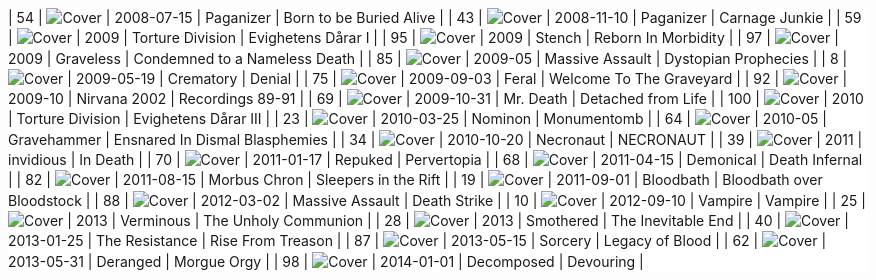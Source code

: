 | 54 | ![Cover](https://i.discogs.com/E3qeiIDXU6bsTvHPVeU8uXyOaafSxExScj95ZTj5bQw/rs:fit/g:sm/q:40/h:150/w:150/czM6Ly9kaXNjb2dz/LWRhdGFiYXNlLWlt/YWdlcy9SLTE5ODAx/OTItMTQ3NzI5NTc0/OC03ODg5LmpwZWc.jpeg) | 2008-07-15 | Paganizer | Born to be Buried Alive |
| 43 | ![Cover](https://i.discogs.com/bpCjtKapC-VXMXMVMIFC0p281mmIz3aB9LJ2lOPVN9g/rs:fit/g:sm/q:40/h:150/w:150/czM6Ly9kaXNjb2dz/LWRhdGFiYXNlLWlt/YWdlcy9SLTE5ODAx/OTUtMTI3MDI5NjI3/Mi5qcGVn.jpeg) | 2008-11-10 | Paganizer | Carnage Junkie |
| 59 | ![Cover](https://i.discogs.com/NQIXmgDH-lJNZHp8BWxvCmG3n9B50RHk6DOqjGv0rMk/rs:fit/g:sm/q:40/h:150/w:150/czM6Ly9kaXNjb2dz/LWRhdGFiYXNlLWlt/YWdlcy9SLTM1MDUz/NTMtMTMzMzEwNjI5/Ni5qcGVn.jpeg) | 2009 | Torture Division | Evighetens Dårar I |
| 95 | ![Cover](https://i.discogs.com/ddxBBWcrJxtQOahT9oyxtQaWSfCelovqxc8x_UAAr5w/rs:fit/g:sm/q:40/h:150/w:150/czM6Ly9kaXNjb2dz/LWRhdGFiYXNlLWlt/YWdlcy9SLTMzMzg4/MjctMTMyNjQzODUx/MS5qcGVn.jpeg) | 2009 | Stench | Reborn In Morbidity |
| 97 | ![Cover](https://i.discogs.com/snoYqebARnSRv8FfHkJTyv-WypYv_yWST5MkhUrySSU/rs:fit/g:sm/q:40/h:150/w:150/czM6Ly9kaXNjb2dz/LWRhdGFiYXNlLWlt/YWdlcy9SLTI5OTMx/NDItMTMxMDgyMzY2/Mi5qcGVn.jpeg) | 2009 | Graveless | Condemned to a Nameless Death |
| 85 | ![Cover](https://i.discogs.com/spotQlJ0KA2xDuZXrrGYqviOHYmE9qF79uybi8f8YVU/rs:fit/g:sm/q:40/h:150/w:150/czM6Ly9kaXNjb2dz/LWRhdGFiYXNlLWlt/YWdlcy9SLTI2ODA1/OTEtMTY0NzI4Mzk5/Mi0zNTEzLmpwZWc.jpeg) | 2009-05 | Massive Assault | Dystopian Prophecies |
| 8 | ![Cover](http://coverartarchive.org/release/48143efc-3189-4959-8bb9-d2b1c436ea1b/13253103088-250.jpg) | 2009-05-19 | Crematory | Denial |
| 75 | ![Cover](https://i.discogs.com/7dpL_4yL8aiCNI5Yk6oABoAtpoWcrfpYfZkqM9BmT_E/rs:fit/g:sm/q:40/h:150/w:150/czM6Ly9kaXNjb2dz/LWRhdGFiYXNlLWlt/YWdlcy9SLTQzNzQ3/NzUtMTM2MzE5NDg5/NC04ODk1LmpwZWc.jpeg) | 2009-09-03 | Feral | Welcome To The Graveyard |
| 92 | ![Cover](http://coverartarchive.org/release/d4c70198-f488-4cfb-91eb-76c9847b4feb/2045385079-250.jpg) | 2009-10 | Nirvana 2002 | Recordings 89-91 |
| 69 | ![Cover](https://i.discogs.com/ccy7Snf12FD9Z_gIsSnGSiElNgwIFZY5VUsIHuqoGiM/rs:fit/g:sm/q:40/h:150/w:150/czM6Ly9kaXNjb2dz/LWRhdGFiYXNlLWlt/YWdlcy9SLTE5OTEz/MjgtMTI1NzUyMzk0/Ni5qcGVn.jpeg) | 2009-10-31 | Mr. Death | Detached from Life |
| 100 | ![Cover](https://i.discogs.com/gTLfjVK-VsKmsr8sR2A7qZstYz3O8OkqApuf0qqH4m0/rs:fit/g:sm/q:40/h:150/w:150/czM6Ly9kaXNjb2dz/LWRhdGFiYXNlLWlt/YWdlcy9SLTM1MDUz/NDYtMTcwNTIxOTYz/Ny05ODc0LmpwZWc.jpeg) | 2010 | Torture Division | Evighetens Dårar III |
| 23 | ![Cover](https://i.discogs.com/2X-EKl8MlOxW6RjX3JV_TeVx6-oV7zWGUbUQ-bBbgmo/rs:fit/g:sm/q:40/h:150/w:150/czM6Ly9kaXNjb2dz/LWRhdGFiYXNlLWlt/YWdlcy9SLTIyMzQ2/NzMtMTI3MTQxNjU3/Ni5qcGVn.jpeg) | 2010-03-25 | Nominon | Monumentomb |
| 64 | ![Cover](https://i.discogs.com/yd-HZ8y-JJ-dC0RGB7MTt_HlroDZJzrafTysgAGr_jE/rs:fit/g:sm/q:40/h:150/w:150/czM6Ly9kaXNjb2dz/LWRhdGFiYXNlLWlt/YWdlcy9SLTI0NDIx/MzctMTI4NDI4NTM3/Mi5qcGVn.jpeg) | 2010-05 | Gravehammer | Ensnared In Dismal Blasphemies |
| 34 | ![Cover](https://i.discogs.com/NBT5suTk2dDuQb1oczgEAx0tadOTJDhLzX-u6zS6iG8/rs:fit/g:sm/q:40/h:150/w:150/czM6Ly9kaXNjb2dz/LWRhdGFiYXNlLWlt/YWdlcy9SLTI4NTc5/NDktMTMwNDI2Mzgx/Mi5qcGVn.jpeg) | 2010-10-20 | Necronaut | NECRONAUT |
| 39 | ![Cover](https://i.discogs.com/hAea2caBCfX6v0aUJ3C95f0AwAIrvLDtZBX2gnb2b6o/rs:fit/g:sm/q:40/h:150/w:150/czM6Ly9kaXNjb2dz/LWRhdGFiYXNlLWlt/YWdlcy9SLTMyNTE1/MDMtMTMyNDQ3MzIw/My5qcGVn.jpeg) | 2011 | invidious | In Death |
| 70 | ![Cover](https://i.discogs.com/4AjU7cd6yXLch4jMEK3PyJMjCSGIv5pH0-Zrmb-cjWg/rs:fit/g:sm/q:40/h:150/w:150/czM6Ly9kaXNjb2dz/LWRhdGFiYXNlLWlt/YWdlcy9SLTI4NDAx/MzctMTMwMzQyODU3/NS5qcGVn.jpeg) | 2011-01-17 | Repuked | Pervertopia |
| 68 | ![Cover](https://i.discogs.com/0g2RB8nCm70TYKfwHtr_eONYaq1KPf1dUFMexhSTqEg/rs:fit/g:sm/q:40/h:150/w:150/czM6Ly9kaXNjb2dz/LWRhdGFiYXNlLWlt/YWdlcy9SLTI4Mzc5/OTYtMTQzMDQyNjQ3/NC00OTYwLmpwZWc.jpeg) | 2011-04-15 | Demonical | Death Infernal |
| 82 | ![Cover](https://i.discogs.com/fAd5-_npQyAQ1u5usBpB0Cgd3aOKDd56FC0yrOBanPE/rs:fit/g:sm/q:40/h:150/w:150/czM6Ly9kaXNjb2dz/LWRhdGFiYXNlLWlt/YWdlcy9SLTMwNzQy/MDEtMTMxNDQ4MzY0/OS5qcGVn.jpeg) | 2011-08-15 | Morbus Chron | Sleepers in the Rift |
| 19 | ![Cover](http://coverartarchive.org/release/b97d0827-49e1-4ccd-bb39-d642c6d9263e/21018916451-250.jpg) | 2011-09-01 | Bloodbath | Bloodbath over Bloodstock |
| 88 | ![Cover](http://coverartarchive.org/release/24c8760a-1863-46bc-9820-ffa957754805/36121880909-250.jpg) | 2012-03-02 | Massive Assault | Death Strike |
| 10 | ![Cover](http://coverartarchive.org/release/b4b4b5d6-a56f-4556-8bd9-a6f1e26cd779/9508967393-250.jpg) | 2012-09-10 | Vampire | Vampire |
| 25 | ![Cover](http://coverartarchive.org/release/e491eb1a-eff7-45b7-b596-a4105577737a/5615125650-250.jpg) | 2013 | Verminous | The Unholy Communion |
| 28 | ![Cover](https://i.discogs.com/mnukr1VXfG1ayBQkz1d92EZOGaaaK8uxpl-6sf5uUC4/rs:fit/g:sm/q:40/h:150/w:150/czM6Ly9kaXNjb2dz/LWRhdGFiYXNlLWlt/YWdlcy9SLTUyMDQ3/MDAtMTM4NzM5MDg4/MS02MTMxLmpwZWc.jpeg) | 2013 | Smothered | The Inevitable End |
| 40 | ![Cover](http://coverartarchive.org/release/089578e1-27e1-4a16-9cbf-2927486b089e/9421857829-250.jpg) | 2013-01-25 | The Resistance | Rise From Treason |
| 87 | ![Cover](https://i.discogs.com/03CazSeNn6UJcJ_TFgtP_I3CKBCzIQUlS1enSIr1CJA/rs:fit/g:sm/q:40/h:150/w:150/czM6Ly9kaXNjb2dz/LWRhdGFiYXNlLWlt/YWdlcy9SLTQ0MjEy/NDItMTM2NDQyMjA1/Ni0xOTYxLnBuZw.jpeg) | 2013-05-15 | Sorcery | Legacy of Blood |
| 62 | ![Cover](https://i.discogs.com/ZB-XTezcod6jIyt3c5wsbTaztIEaIo6UQLakIInWzak/rs:fit/g:sm/q:40/h:150/w:150/czM6Ly9kaXNjb2dz/LWRhdGFiYXNlLWlt/YWdlcy9SLTQ3Mzkw/NTUtMTM3ODEyODcy/MC00NzIwLmpwZWc.jpeg) | 2013-05-31 | Deranged | Morgue Orgy |
| 98 | ![Cover](https://i.discogs.com/IE2Z4UNE18NDEiiNbahSAC9z6AJa6-ezL5kr_6E42EA/rs:fit/g:sm/q:40/h:150/w:150/czM6Ly9kaXNjb2dz/LWRhdGFiYXNlLWlt/YWdlcy9SLTUyNDc2/MDItMTM4ODY3Mzk1/NC03MTMzLmpwZWc.jpeg) | 2014-01-01 | Decomposed | Devouring |